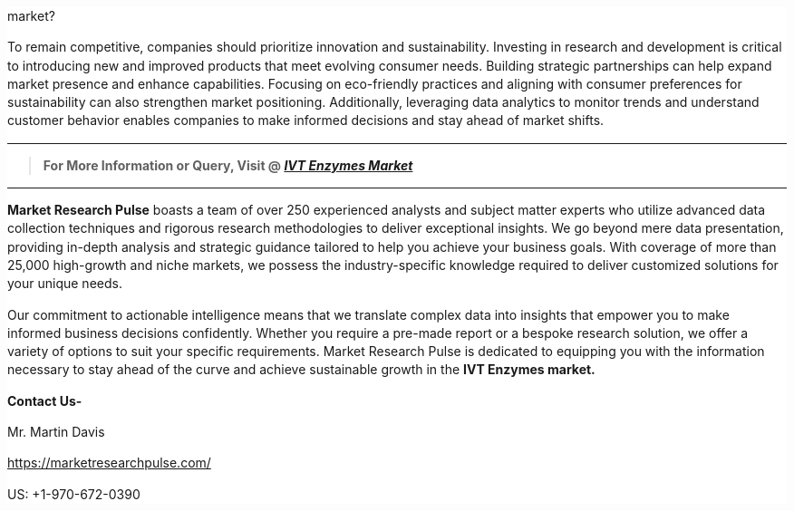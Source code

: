 market?</strong></p><p>To remain competitive, companies should prioritize innovation and sustainability. Investing in research and development is critical to introducing new and improved products that meet evolving consumer needs. Building strategic partnerships can help expand market presence and enhance capabilities. Focusing on eco-friendly practices and aligning with consumer preferences for sustainability can also strengthen market positioning. Additionally, leveraging data analytics to monitor trends and understand customer behavior enables companies to make informed decisions and stay ahead of market shifts.</p><hr /><blockquote><p><strong>For More Information or Query, Visit @&nbsp;<em><a href="https://marketresearchpulse.com/report/28896/ivt-enzymes-market?utm_source=Linkedin&utm_medium=0116">IVT Enzymes Market</a></em></strong></p></blockquote><hr /><p><strong>Market Research Pulse</strong> boasts a team of over 250 experienced analysts and subject matter experts who utilize advanced data collection techniques and rigorous research methodologies to deliver exceptional insights. We go beyond mere data presentation, providing in-depth analysis and strategic guidance tailored to help you achieve your business goals. With coverage of more than 25,000 high-growth and niche markets, we possess the industry-specific knowledge required to deliver customized solutions for your unique needs.</p><p>Our commitment to actionable intelligence means that we translate complex data into insights that empower you to make informed business decisions confidently. Whether you require a pre-made report or a bespoke research solution, we offer a variety of options to suit your specific requirements. Market Research Pulse is dedicated to equipping you with the information necessary to stay ahead of the curve and achieve sustainable growth in the <strong>IVT Enzymes market.</strong></p><p><strong>Contact Us-</strong></p><p>Mr. Martin Davis</p><p>https://marketresearchpulse.com/</p><p>US: +1-970-672-0390</p>
